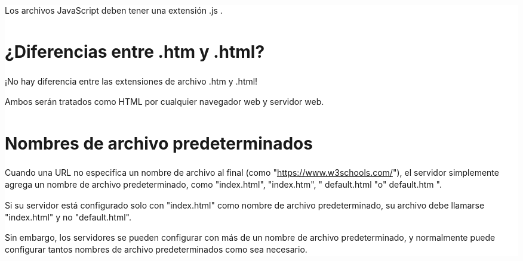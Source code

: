 Los archivos JavaScript deben tener una extensión .js .

# ¿Diferencias entre .htm y .html?

¡No hay diferencia entre las extensiones de archivo .htm y .html!

Ambos serán tratados como HTML por cualquier navegador web y servidor web.

# Nombres de archivo predeterminados

Cuando una URL no especifica un nombre de archivo al final (como "https://www.w3schools.com/"), el servidor simplemente agrega un nombre de archivo predeterminado, como "index.html", "index.htm", " default.html "o" default.htm ".

Si su servidor está configurado solo con "index.html" como nombre de archivo predeterminado, su archivo debe llamarse "index.html" y no "default.html".

Sin embargo, los servidores se pueden configurar con más de un nombre de archivo predeterminado, y normalmente puede configurar tantos nombres de archivo predeterminados como sea necesario.
